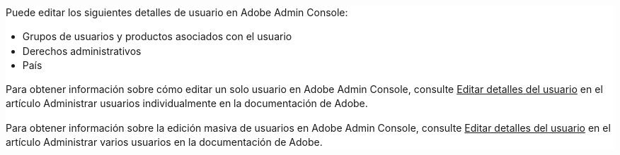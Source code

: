 Puede editar los siguientes detalles de usuario en Adobe Admin Console:

* Grupos de usuarios y productos asociados con el usuario
* Derechos administrativos
* País

Para obtener información sobre cómo editar un solo usuario en Adobe Admin Console, consulte [Editar detalles del usuario](https://helpx.adobe.com/enterprise/using/manage-users-individually.html#edit-user-details) en el artículo Administrar usuarios individualmente en la documentación de Adobe.

Para obtener información sobre la edición masiva de usuarios en Adobe Admin Console, consulte
[Editar detalles del usuario](https://helpx.adobe.com/enterprise/using/bulk-upload-users.html#edit-user-details) en el artículo Administrar varios usuarios en la documentación de Adobe.



